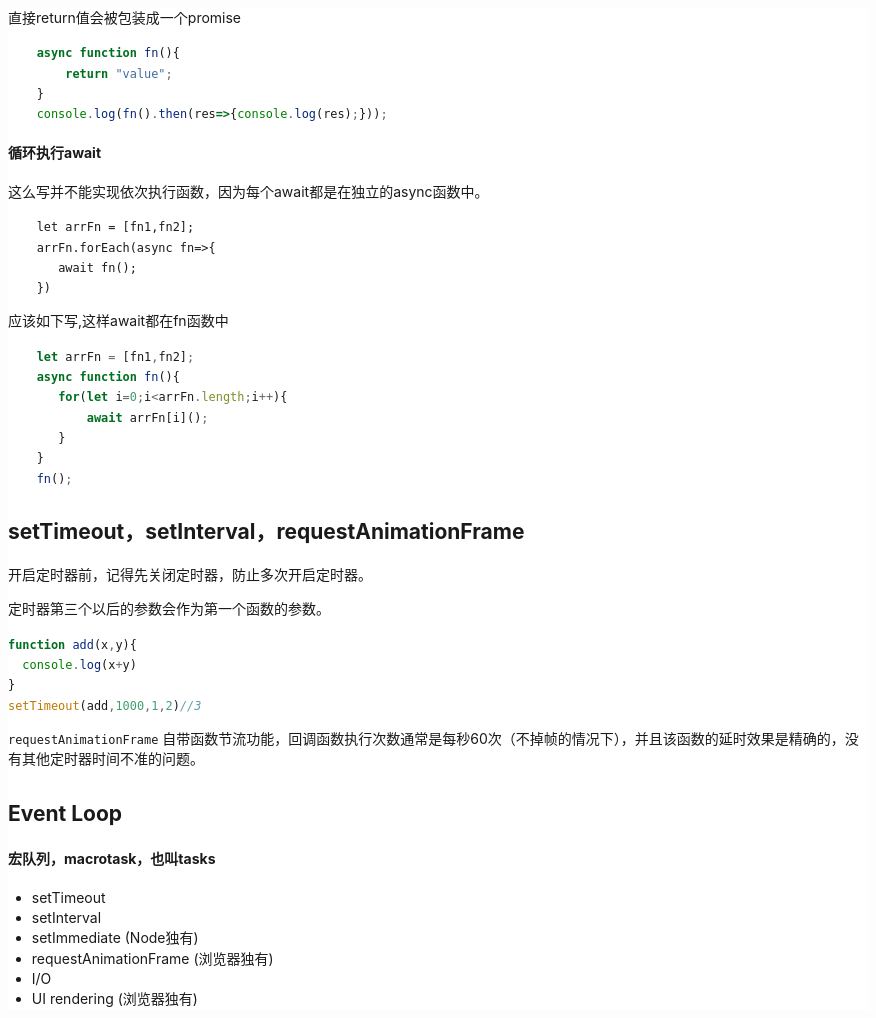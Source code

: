 直接return值会被包装成一个promise

```js
    async function fn(){
        return "value";
    }
    console.log(fn().then(res=>{console.log(res);}));
```

#### 循环执行await

这么写并不能实现依次执行函数，因为每个await都是在独立的async函数中。

```
    let arrFn = [fn1,fn2];
    arrFn.forEach(async fn=>{
       await fn();
    })
```

应该如下写,这样await都在fn函数中

```js
    let arrFn = [fn1,fn2];
    async function fn(){
       for(let i=0;i<arrFn.length;i++){
           await arrFn[i]();
       }
    }
    fn();
```

## setTimeout，setInterval，requestAnimationFrame

开启定时器前，记得先关闭定时器，防止多次开启定时器。

定时器第三个以后的参数会作为第一个函数的参数。

```js
function add(x,y){
  console.log(x+y)
}
setTimeout(add,1000,1,2)//3
```

 `requestAnimationFrame` 自带函数节流功能，回调函数执行次数通常是每秒60次（不掉帧的情况下），并且该函数的延时效果是精确的，没有其他定时器时间不准的问题。

## Event Loop

#### 宏队列，macrotask，也叫tasks

- setTimeout
- setInterval
- setImmediate (Node独有)
- requestAnimationFrame (浏览器独有)
- I/O
- UI rendering (浏览器独有)
